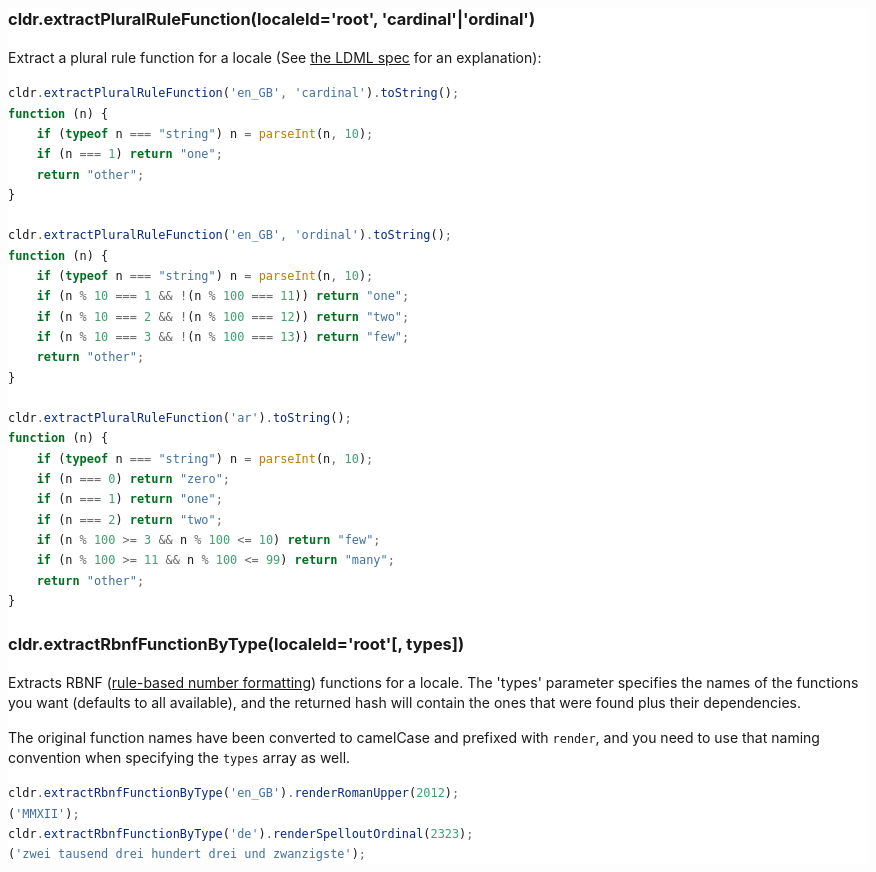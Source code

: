 ### cldr.extractPluralRuleFunction(localeId='root', 'cardinal'|'ordinal')

Extract a plural rule function for a locale (See <a
href="http://www.unicode.org/reports/tr35/tr35-29.html#Language_Plural_Rules">the
LDML spec</a> for an explanation):

```javascript
cldr.extractPluralRuleFunction('en_GB', 'cardinal').toString();
function (n) {
    if (typeof n === "string") n = parseInt(n, 10);
    if (n === 1) return "one";
    return "other";
}

cldr.extractPluralRuleFunction('en_GB', 'ordinal').toString();
function (n) {
    if (typeof n === "string") n = parseInt(n, 10);
    if (n % 10 === 1 && !(n % 100 === 11)) return "one";
    if (n % 10 === 2 && !(n % 100 === 12)) return "two";
    if (n % 10 === 3 && !(n % 100 === 13)) return "few";
    return "other";
}

cldr.extractPluralRuleFunction('ar').toString();
function (n) {
    if (typeof n === "string") n = parseInt(n, 10);
    if (n === 0) return "zero";
    if (n === 1) return "one";
    if (n === 2) return "two";
    if (n % 100 >= 3 && n % 100 <= 10) return "few";
    if (n % 100 >= 11 && n % 100 <= 99) return "many";
    return "other";
}
```

### cldr.extractRbnfFunctionByType(localeId='root'[, types])

Extracts RBNF (<a
href="http://www.unicode.org/reports/tr35/tr35-29.html#Rule-Based_Number_Formatting">rule-based
number formatting</a>) functions for a locale. The 'types' parameter
specifies the names of the functions you want (defaults to all
available), and the returned hash will contain the ones that were
found plus their dependencies.

The original function names have been converted to camelCase and
prefixed with `render`, and you need to use that naming convention
when specifying the `types` array as well.

```javascript
cldr.extractRbnfFunctionByType('en_GB').renderRomanUpper(2012);
('MMXII');
cldr.extractRbnfFunctionByType('de').renderSpelloutOrdinal(2323);
('zwei tausend drei hundert drei und zwanzigste');
```
